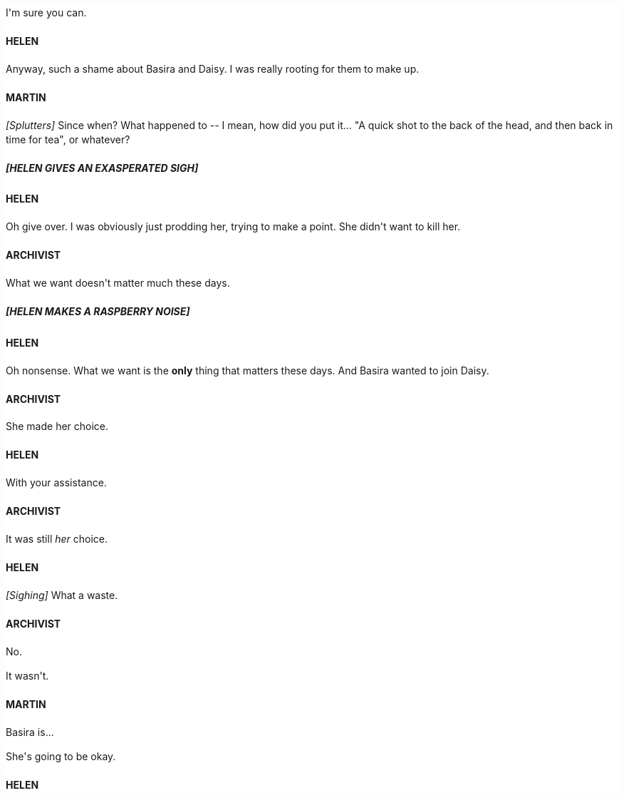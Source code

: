 I'm sure you can.

#### HELEN

Anyway, such a shame about Basira and Daisy. I was really rooting for them to make up.

#### MARTIN

_[Splutters]_ Since when? What happened to -- I mean, how did you put it... "A quick shot to the back of the head, and then back in time for tea", or whatever?

##### [HELEN GIVES AN EXASPERATED SIGH]

#### HELEN

Oh give over. I was obviously just prodding her, trying to make a point. She didn't want to kill her.

#### ARCHIVIST

What we want doesn't matter much these days.

##### [HELEN MAKES A RASPBERRY NOISE]

#### HELEN

Oh nonsense. What we want is the __only__ thing that matters these days. And Basira wanted to join Daisy.

#### ARCHIVIST

She made her choice.

#### HELEN

With your assistance.

#### ARCHIVIST

It was still *her* choice.

#### HELEN

_[Sighing]_ What a waste.

#### ARCHIVIST

No.

It wasn't. 

#### MARTIN

Basira is... 

She's going to be okay.

#### HELEN
